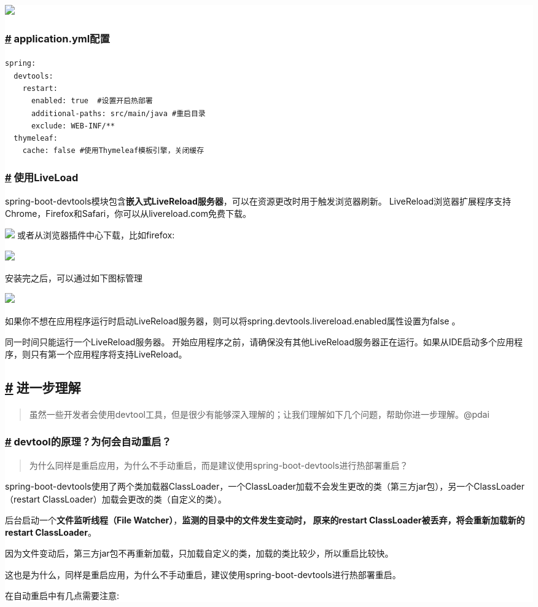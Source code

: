 ![](https://java-tutorial.oss-cn-shanghai.aliyuncs.com/20230416205405.png)
### [#](#application-yml配置) application.yml配置



```
spring:
  devtools:
    restart:
      enabled: true  #设置开启热部署
      additional-paths: src/main/java #重启目录
      exclude: WEB-INF/**
  thymeleaf:
    cache: false #使用Thymeleaf模板引擎，关闭缓存

```



### [#](#使用liveload) 使用LiveLoad

spring-boot-devtools模块包含**嵌入式LiveReload服务器**，可以在资源更改时用于触发浏览器刷新。 LiveReload浏览器扩展程序支持Chrome，Firefox和Safari，你可以从livereload.com免费下载。

![](https://java-tutorial.oss-cn-shanghai.aliyuncs.com/20230416205417.png)
或者从浏览器插件中心下载，比如firefox:

![](https://java-tutorial.oss-cn-shanghai.aliyuncs.com/20230416205426.png)

安装完之后，可以通过如下图标管理

![](https://java-tutorial.oss-cn-shanghai.aliyuncs.com/20230416205442.png)

如果你不想在应用程序运行时启动LiveReload服务器，则可以将spring.devtools.livereload.enabled属性设置为false 。

同一时间只能运行一个LiveReload服务器。 开始应用程序之前，请确保没有其他LiveReload服务器正在运行。如果从IDE启动多个应用程序，则只有第一个应用程序将支持LiveReload。

## [#](#进一步理解) 进一步理解

> 虽然一些开发者会使用devtool工具，但是很少有能够深入理解的；让我们理解如下几个问题，帮助你进一步理解。@pdai

### [#](#devtool的原理-为何会自动重启) devtool的原理？为何会自动重启？

> 为什么同样是重启应用，为什么不手动重启，而是建议使用spring-boot-devtools进行热部署重启？

spring-boot-devtools使用了两个类加载器ClassLoader，一个ClassLoader加载不会发生更改的类（第三方jar包），另一个ClassLoader（restart ClassLoader）加载会更改的类（自定义的类）。

后台启动一个**文件监听线程（File Watcher）**，**监测的目录中的文件发生变动时， 原来的restart ClassLoader被丢弃，将会重新加载新的restart ClassLoader**。

因为文件变动后，第三方jar包不再重新加载，只加载自定义的类，加载的类比较少，所以重启比较快。

这也是为什么，同样是重启应用，为什么不手动重启，建议使用spring-boot-devtools进行热部署重启。

在自动重启中有几点需要注意:
